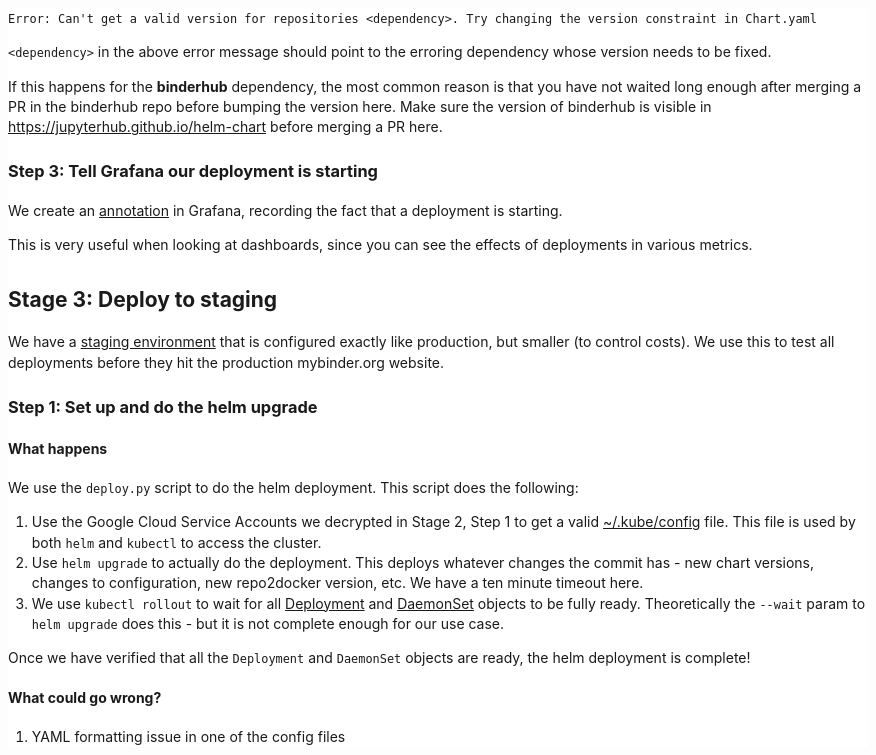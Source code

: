    ```
   Error: Can't get a valid version for repositories <dependency>. Try changing the version constraint in Chart.yaml
   ```

   `<dependency>` in the above error message should point to the erroring dependency
   whose version needs to be fixed.

   If this happens for the **binderhub** dependency, the most common reason is that
   you have not waited long enough after merging a PR in the binderhub repo before
   bumping the version here. Make sure the version of binderhub is visible in
   https://jupyterhub.github.io/helm-chart before merging a PR here.

### Step 3: Tell Grafana our deployment is starting

We create an [annotation](https://grafana.com/docs/grafana/latest/dashboards/annotations/)
in Grafana, recording the fact that a deployment is starting.

This is very useful when looking at dashboards, since you can see
the effects of deployments in various metrics.

## Stage 3: Deploy to staging

We have a [staging environment](https://staging.mybinder.org) that is configured
exactly like production, but smaller (to control costs). We use this to test all
deployments before they hit the production mybinder.org website.

### Step 1: Set up and do the helm upgrade

#### What happens

We use the `deploy.py` script to do the helm deployment. This script does the
following:

1. Use the Google Cloud Service Accounts we decrypted in Stage 2, Step 1 to get
   a valid [~/.kube/config](https://kubernetes.io/docs/concepts/configuration/organize-cluster-access-kubeconfig/)
   file. This file is used by both `helm` and `kubectl` to access the cluster.
2. Use `helm upgrade`
   to actually do the deployment. This deploys whatever changes the commit has -
   new chart versions, changes to configuration, new repo2docker version, etc.
   We have a ten minute timeout here.
3. We use `kubectl rollout` to wait for all [Deployment](https://kubernetes.io/docs/concepts/workloads/controllers/deployment/)
   and [DaemonSet](https://kubernetes.io/docs/concepts/workloads/controllers/daemonset/)
   objects to be fully ready. Theoretically the `--wait` param to `helm upgrade` does
   this - but it is not complete enough for our use case.

Once we have verified that all the `Deployment` and `DaemonSet` objects are ready,
the helm deployment is complete!

#### What could go wrong?

1. YAML formatting issue in one of the config files

